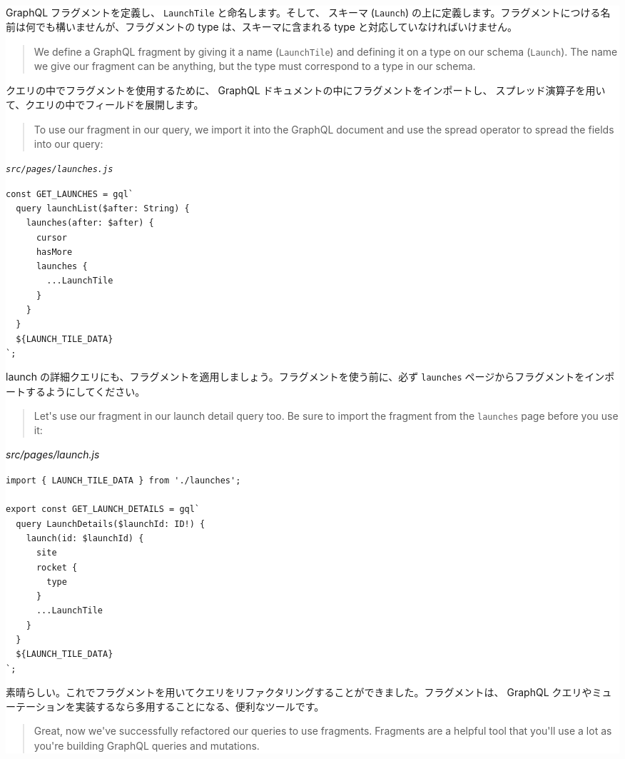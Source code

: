
GraphQL フラグメントを定義し、 `LaunchTile` と命名します。そして、 スキーマ (`Launch`) の上に定義します。フラグメントにつける名前は何でも構いませんが、フラグメントの type は、スキーマに含まれる type と対応していなければいけません。

> We define a GraphQL fragment by giving it a name (`LaunchTile`) and defining it on a type on our schema (`Launch`). The name we give our fragment can be anything, but the type must correspond to a type in our schema.

クエリの中でフラグメントを使用するために、 GraphQL ドキュメントの中にフラグメントをインポートし、 スプレッド演算子を用いて、クエリの中でフィールドを展開します。

> To use our fragment in our query, we import it into the GraphQL document and use the spread operator to spread the fields into our query:

_`src/pages/launches.js`_

```js{6,10}
const GET_LAUNCHES = gql`
  query launchList($after: String) {
    launches(after: $after) {
      cursor
      hasMore
      launches {
        ...LaunchTile
      }
    }
  }
  ${LAUNCH_TILE_DATA}
`;
```

launch の詳細クエリにも、フラグメントを適用しましょう。フラグメントを使う前に、必ず `launches` ページからフラグメントをインポートするようにしてください。

> Let's use our fragment in our launch detail query too. Be sure to import the fragment from the `launches` page before you use it:

_src/pages/launch.js_

```js{1,10,13}
import { LAUNCH_TILE_DATA } from './launches';

export const GET_LAUNCH_DETAILS = gql`
  query LaunchDetails($launchId: ID!) {
    launch(id: $launchId) {
      site
      rocket {
        type
      }
      ...LaunchTile
    }
  }
  ${LAUNCH_TILE_DATA}
`;
```

素晴らしい。これでフラグメントを用いてクエリをリファクタリングすることができました。フラグメントは、 GraphQL クエリやミューテーションを実装するなら多用することになる、便利なツールです。

> Great, now we've successfully refactored our queries to use fragments. Fragments are a helpful tool that you'll use a lot as you're building GraphQL queries and mutations.

